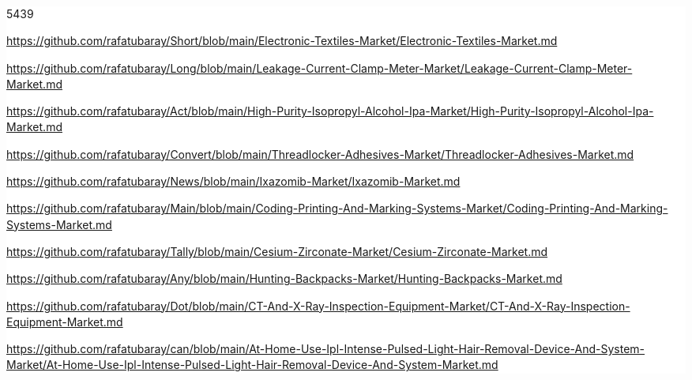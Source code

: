 5439</p><p><a href="https://github.com/rafatubaray/Short/blob/main/Electronic-Textiles-Market/Electronic-Textiles-Market.md">https://github.com/rafatubaray/Short/blob/main/Electronic-Textiles-Market/Electronic-Textiles-Market.md</a></p><p><a href="https://github.com/rafatubaray/Long/blob/main/Leakage-Current-Clamp-Meter-Market/Leakage-Current-Clamp-Meter-Market.md">https://github.com/rafatubaray/Long/blob/main/Leakage-Current-Clamp-Meter-Market/Leakage-Current-Clamp-Meter-Market.md</a></p><p><a href="https://github.com/rafatubaray/Act/blob/main/High-Purity-Isopropyl-Alcohol-Ipa-Market/High-Purity-Isopropyl-Alcohol-Ipa-Market.md">https://github.com/rafatubaray/Act/blob/main/High-Purity-Isopropyl-Alcohol-Ipa-Market/High-Purity-Isopropyl-Alcohol-Ipa-Market.md</a></p><p><a href="https://github.com/rafatubaray/Convert/blob/main/Threadlocker-Adhesives-Market/Threadlocker-Adhesives-Market.md">https://github.com/rafatubaray/Convert/blob/main/Threadlocker-Adhesives-Market/Threadlocker-Adhesives-Market.md</a></p><p><a href="https://github.com/rafatubaray/News/blob/main/Ixazomib-Market/Ixazomib-Market.md">https://github.com/rafatubaray/News/blob/main/Ixazomib-Market/Ixazomib-Market.md</a></p><p><a href="https://github.com/rafatubaray/Main/blob/main/Coding-Printing-And-Marking-Systems-Market/Coding-Printing-And-Marking-Systems-Market.md">https://github.com/rafatubaray/Main/blob/main/Coding-Printing-And-Marking-Systems-Market/Coding-Printing-And-Marking-Systems-Market.md</a></p><p><a href="https://github.com/rafatubaray/Tally/blob/main/Cesium-Zirconate-Market/Cesium-Zirconate-Market.md">https://github.com/rafatubaray/Tally/blob/main/Cesium-Zirconate-Market/Cesium-Zirconate-Market.md</a></p><p><a href="https://github.com/rafatubaray/Any/blob/main/Hunting-Backpacks-Market/Hunting-Backpacks-Market.md">https://github.com/rafatubaray/Any/blob/main/Hunting-Backpacks-Market/Hunting-Backpacks-Market.md</a></p><p><a href="https://github.com/rafatubaray/Dot/blob/main/CT-And-X-Ray-Inspection-Equipment-Market/CT-And-X-Ray-Inspection-Equipment-Market.md">https://github.com/rafatubaray/Dot/blob/main/CT-And-X-Ray-Inspection-Equipment-Market/CT-And-X-Ray-Inspection-Equipment-Market.md</a></p><p><a href="https://github.com/rafatubaray/can/blob/main/At-Home-Use-Ipl-Intense-Pulsed-Light-Hair-Removal-Device-And-System-Market/At-Home-Use-Ipl-Intense-Pulsed-Light-Hair-Removal-Device-And-System-Market.md">https://github.com/rafatubaray/can/blob/main/At-Home-Use-Ipl-Intense-Pulsed-Light-Hair-Removal-Device-And-System-Market/At-Home-Use-Ipl-Intense-Pulsed-Light-Hair-Removal-Device-And-System-Market.md</a></p>

